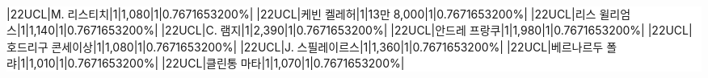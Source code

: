 |22UCL|M. 리스티치|1|1,080|1|0.7671653200%|
|22UCL|케빈 켈레허|1|13만 8,000|1|0.7671653200%|
|22UCL|리스 윌리엄스|1|1,140|1|0.7671653200%|
|22UCL|C. 램지|1|2,390|1|0.7671653200%|
|22UCL|안드레 프랑쿠|1|1,980|1|0.7671653200%|
|22UCL|호드리구 콘세이상|1|1,080|1|0.7671653200%|
|22UCL|J. 스필레이르스|1|1,360|1|0.7671653200%|
|22UCL|베르나르두 폴랴|1|1,010|1|0.7671653200%|
|22UCL|클린통 마타|1|1,070|1|0.7671653200%|
